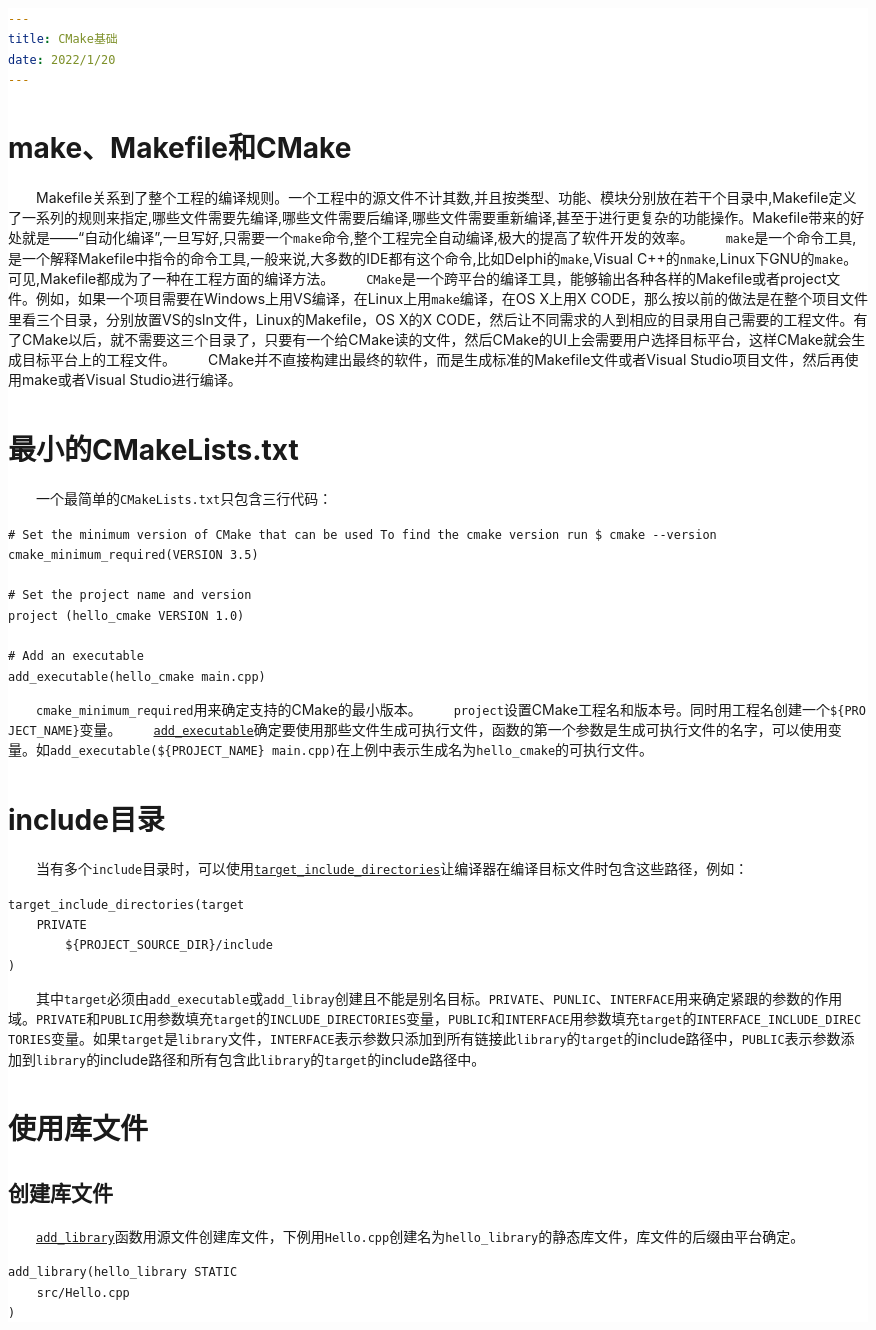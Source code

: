 ```yaml
---
title: CMake基础
date: 2022/1/20
---
```

# make、Makefile和CMake
&#8195;&#8195;Makefile关系到了整个工程的编译规则。一个工程中的源文件不计其数,并且按类型、功能、模块分别放在若干个目录中,Makefile定义了一系列的规则来指定,哪些文件需要先编译,哪些文件需要后编译,哪些文件需要重新编译,甚至于进行更复杂的功能操作。Makefile带来的好处就是——“自动化编译”,一旦写好,只需要一个`make`命令,整个工程完全自动编译,极大的提高了软件开发的效率。
&#8195;&#8195;`make`是一个命令工具,是一个解释Makefile中指令的命令工具,一般来说,大多数的IDE都有这个命令,比如Delphi的`make`,Visual C++的`nmake`,Linux下GNU的`make`。可见,Makefile都成为了一种在工程方面的编译方法。
&#8195;&#8195;`CMake`是一个跨平台的编译工具，能够输出各种各样的Makefile或者project文件。例如，如果一个项目需要在Windows上用VS编译，在Linux上用`make`编译，在OS X上用X CODE，那么按以前的做法是在整个项目文件里看三个目录，分别放置VS的sln文件，Linux的Makefile，OS X的X CODE，然后让不同需求的人到相应的目录用自己需要的工程文件。有了CMake以后，就不需要这三个目录了，只要有一个给CMake读的文件，然后CMake的UI上会需要用户选择目标平台，这样CMake就会生成目标平台上的工程文件。
&#8195;&#8195;CMake并不直接构建出最终的软件，而是生成标准的Makefile文件或者Visual Studio项目文件，然后再使用make或者Visual Studio进行编译。

# 最小的CMakeLists.txt
&#8195;&#8195;一个最简单的`CMakeLists.txt`只包含三行代码：
```
# Set the minimum version of CMake that can be used To find the cmake version run $ cmake --version
cmake_minimum_required(VERSION 3.5)

# Set the project name and version
project (hello_cmake VERSION 1.0)

# Add an executable
add_executable(hello_cmake main.cpp)
```
&#8195;&#8195;`cmake_minimum_required`用来确定支持的CMake的最小版本。
&#8195;&#8195;`project`设置CMake工程名和版本号。同时用工程名创建一个`${PROJECT_NAME}`变量。
&#8195;&#8195;[`add_executable`](https://cmake.org/cmake/help/v3.22/command/add_executable.html?highlight=add_exe)确定要使用那些文件生成可执行文件，函数的第一个参数是生成可执行文件的名字，可以使用变量。如`add_executable(${PROJECT_NAME} main.cpp)`在上例中表示生成名为`hello_cmake`的可执行文件。

# include目录
&#8195;&#8195;当有多个`include`目录时，可以使用[`target_include_directories`](https://cmake.org/cmake/help/v3.22/command/target_include_directories.html?highlight=target_include_directoried)让编译器在编译目标文件时包含这些路径，例如：
```
target_include_directories(target
    PRIVATE
        ${PROJECT_SOURCE_DIR}/include
)
```
&#8195;&#8195;其中`target`必须由`add_executable`或`add_libray`创建且不能是别名目标。`PRIVATE`、`PUNLIC`、`INTERFACE`用来确定紧跟的参数的作用域。`PRIVATE`和`PUBLIC`用参数填充`target`的`INCLUDE_DIRECTORIES`变量，`PUBLIC`和`INTERFACE`用参数填充`target`的`INTERFACE_INCLUDE_DIRECTORIES`变量。如果`target`是`library`文件，`INTERFACE`表示参数只添加到所有链接此`library`的`target`的include路径中，`PUBLIC`表示参数添加到`library`的include路径和所有包含此`library`的`target`的include路径中。
# 使用库文件
## 创建库文件
&#8195;&#8195;[`add_library`](https://cmake.org/cmake/help/v3.22/command/add_library.html?highlight=add#command:add_library)函数用源文件创建库文件，下例用`Hello.cpp`创建名为`hello_library`的静态库文件，库文件的后缀由平台确定。
```
add_library(hello_library STATIC 
    src/Hello.cpp
)
```